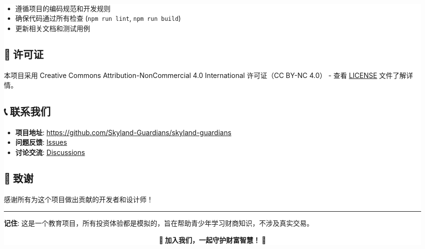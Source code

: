 - 遵循项目的编码规范和开发规则
- 确保代码通过所有检查 (`npm run lint`, `npm run build`)
- 更新相关文档和测试用例

## 📄 许可证

本项目采用 Creative Commons Attribution-NonCommercial 4.0 International 许可证（CC BY-NC 4.0） - 查看 [LICENSE](LICENSE) 文件了解详情。

## 📞 联系我们

- **项目地址**: https://github.com/Skyland-Guardians/skyland-guardians
- **问题反馈**: [Issues](https://github.com/Skyland-Guardians/skyland-guardians/issues)
- **讨论交流**: [Discussions](https://github.com/Skyland-Guardians/skyland-guardians/discussions)

## 🙏 致谢

感谢所有为这个项目做出贡献的开发者和设计师！

---

**记住**: 这是一个教育项目，所有投资体验都是模拟的，旨在帮助青少年学习财商知识，不涉及真实交易。

<div align="center">

**🏰 加入我们，一起守护财富智慧！ 🏰**

</div>
